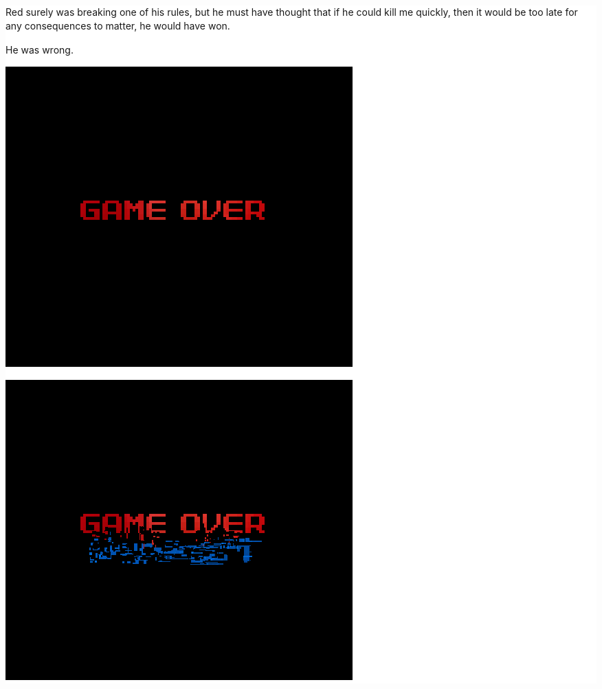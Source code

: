 Red surely was breaking one of his rules, but he must have thought that if he
could kill me quickly, then it would be too late for any consequences to matter,
he would have won.

He was wrong.

!["GAME OVER"](Gameoverl.png)

!["GAME OVER" text glitches with blue pixels](Notyetn.png)
